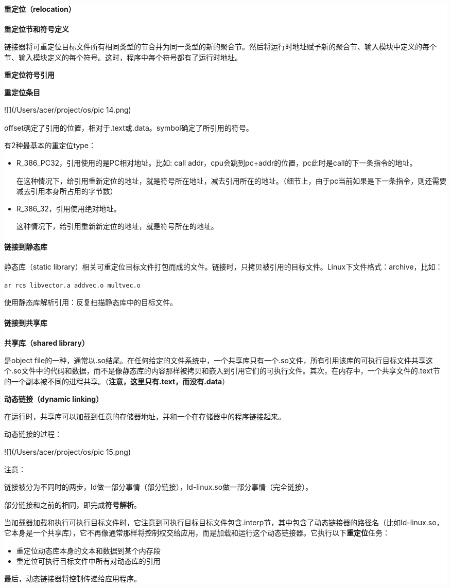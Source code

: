 #### 重定位（relocation）

**重定位节和符号定义**

链接器将可重定位目标文件所有相同类型的节合并为同一类型的新的聚合节。然后将运行时地址赋予新的聚合节、输入模块中定义的每个节、输入模块定义的每个符号。这时，程序中每个符号都有了运行时地址。

**重定位符号引用**

**重定位条目**

![](/Users/acer/project/os/pic 14.png)

offset确定了引用的位置，相对于.text或.data。symbol确定了所引用的符号。

有2种最基本的重定位type：

- R_386_PC32，引用使用的是PC相对地址。比如: call addr，cpu会跳到pc+addr的位置，pc此时是call的下一条指令的地址。

  在这种情况下，给引用重新定位的地址，就是符号所在地址，减去引用所在的地址。（细节上，由于pc当前如果是下一条指令，则还需要减去引用本身所占用的字节数）

- R_386_32，引用使用绝对地址。

  这种情况下，给引用重新新定位的地址，就是符号所在的地址。

#### 链接到静态库

静态库（static library）相关可重定位目标文件打包而成的文件。链接时，只拷贝被引用的目标文件。Linux下文件格式：archive，比如：

```shell
ar rcs libvector.a addvec.o multvec.o
```

使用静态库解析引用：反复扫描静态库中的目标文件。

#### 链接到共享库

**共享库（shared library）**

是object file的一种，通常以.so结尾。在任何给定的文件系统中，一个共享库只有一个.so文件，所有引用该库的可执行目标文件共享这个.so文件中的代码和数据，而不是像静态库的内容那样被拷贝和嵌入到引用它们的可执行文件。其次，在内存中，一个共享文件的.text节的一个副本被不同的进程共享。（**注意，这里只有.text，而没有.data**）

**动态链接（dynamic linking）**

在运行时，共享库可以加载到任意的存储器地址，并和一个在存储器中的程序链接起来。

动态链接的过程：

![](/Users/acer/project/os/pic 15.png)

注意：

链接被分为不同时的两步，ld做一部分事情（部分链接），ld-linux.so做一部分事情（完全链接）。

部分链接和之前的相同，即完成**符号解析**。

当加载器加载和执行可执行目标文件时，它注意到可执行目标目标文件包含.interp节，其中包含了动态链接器的路径名（比如ld-linux.so，它本身是一个共享库），它不再像通常那样将控制权交给应用，而是加载和运行这个动态链接器。它执行以下**重定位**任务：

- 重定位动态库本身的文本和数据到某个内存段
- 重定位可执行目标文件中所有对动态库的引用

最后，动态链接器将控制传递给应用程序。
